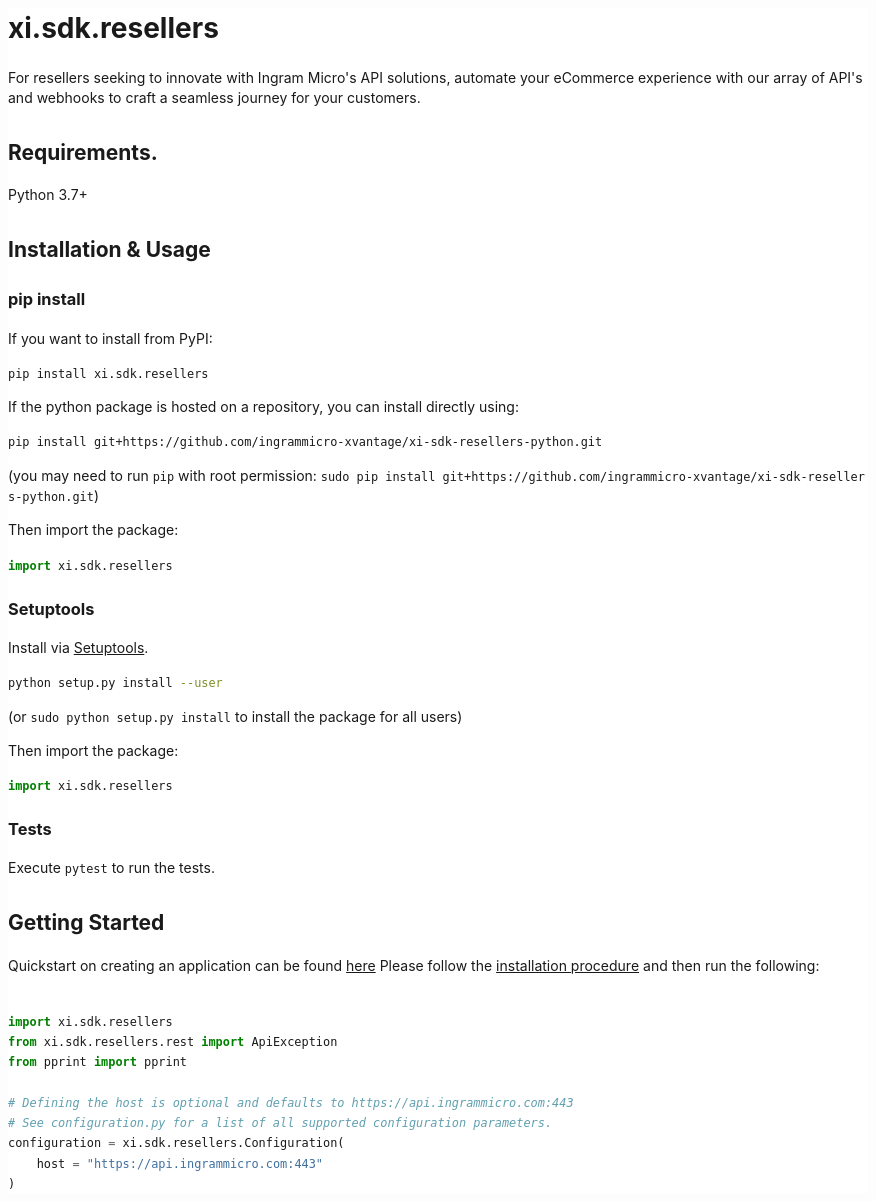 # xi.sdk.resellers
For resellers seeking to innovate with Ingram Micro's API solutions, automate your eCommerce experience with our array of API's and webhooks to craft a seamless journey for your customers.


## Requirements.

Python 3.7+

## Installation & Usage
### pip install
If you want to install from PyPI:
```sh
pip install xi.sdk.resellers
```

If the python package is hosted on a repository, you can install directly using:

```sh
pip install git+https://github.com/ingrammicro-xvantage/xi-sdk-resellers-python.git
```
(you may need to run `pip` with root permission: `sudo pip install git+https://github.com/ingrammicro-xvantage/xi-sdk-resellers-python.git`)


Then import the package:
```python
import xi.sdk.resellers
```

### Setuptools

Install via [Setuptools](http://pypi.python.org/pypi/setuptools).

```sh
python setup.py install --user
```
(or `sudo python setup.py install` to install the package for all users)

Then import the package:
```python
import xi.sdk.resellers
```

### Tests

Execute `pytest` to run the tests.

## Getting Started

Quickstart on creating an application can be found [here](getting-started.md)
Please follow the [installation procedure](#installation--usage) and then run the following:

```python

import xi.sdk.resellers
from xi.sdk.resellers.rest import ApiException
from pprint import pprint

# Defining the host is optional and defaults to https://api.ingrammicro.com:443
# See configuration.py for a list of all supported configuration parameters.
configuration = xi.sdk.resellers.Configuration(
    host = "https://api.ingrammicro.com:443"
)


```